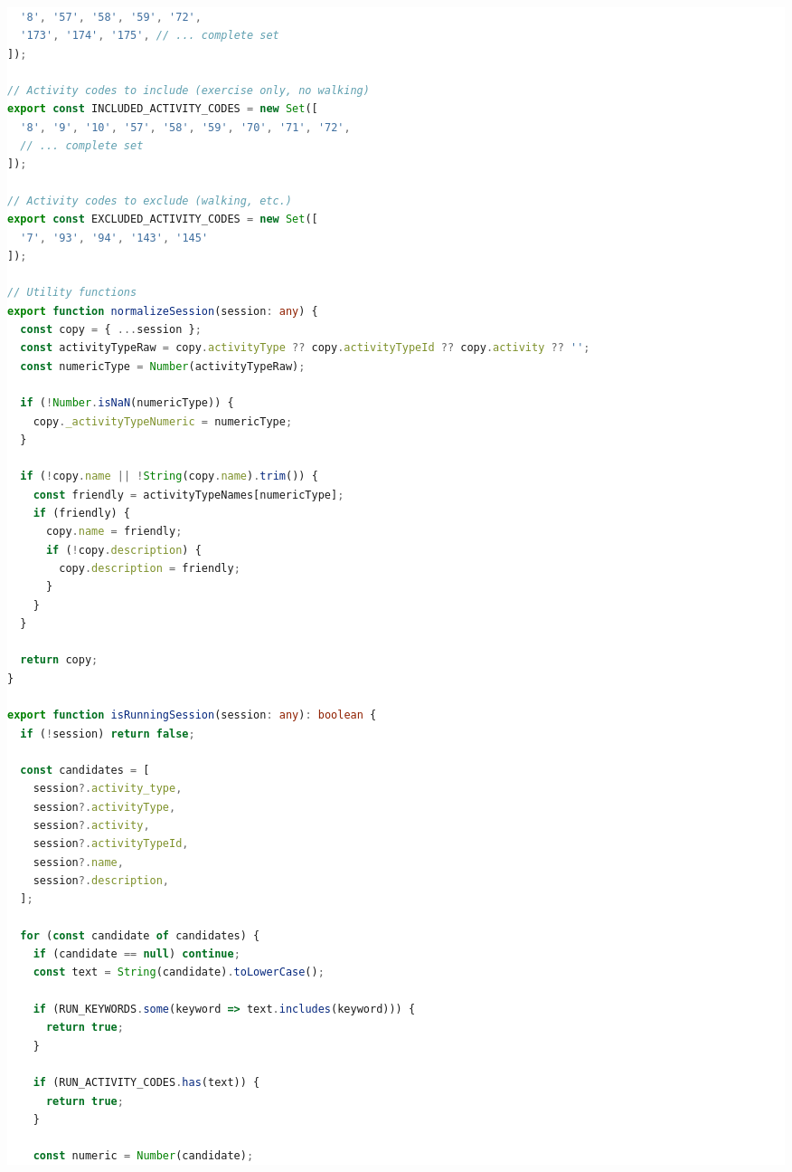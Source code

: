 ```typescript
  '8', '57', '58', '59', '72',
  '173', '174', '175', // ... complete set
]);

// Activity codes to include (exercise only, no walking)
export const INCLUDED_ACTIVITY_CODES = new Set([
  '8', '9', '10', '57', '58', '59', '70', '71', '72',
  // ... complete set
]);

// Activity codes to exclude (walking, etc.)
export const EXCLUDED_ACTIVITY_CODES = new Set([
  '7', '93', '94', '143', '145'
]);

// Utility functions
export function normalizeSession(session: any) {
  const copy = { ...session };
  const activityTypeRaw = copy.activityType ?? copy.activityTypeId ?? copy.activity ?? '';
  const numericType = Number(activityTypeRaw);
  
  if (!Number.isNaN(numericType)) {
    copy._activityTypeNumeric = numericType;
  }
  
  if (!copy.name || !String(copy.name).trim()) {
    const friendly = activityTypeNames[numericType];
    if (friendly) {
      copy.name = friendly;
      if (!copy.description) {
        copy.description = friendly;
      }
    }
  }
  
  return copy;
}

export function isRunningSession(session: any): boolean {
  if (!session) return false;
  
  const candidates = [
    session?.activity_type,
    session?.activityType,
    session?.activity,
    session?.activityTypeId,
    session?.name,
    session?.description,
  ];

  for (const candidate of candidates) {
    if (candidate == null) continue;
    const text = String(candidate).toLowerCase();
    
    if (RUN_KEYWORDS.some(keyword => text.includes(keyword))) {
      return true;
    }
    
    if (RUN_ACTIVITY_CODES.has(text)) {
      return true;
    }
    
    const numeric = Number(candidate);
```
